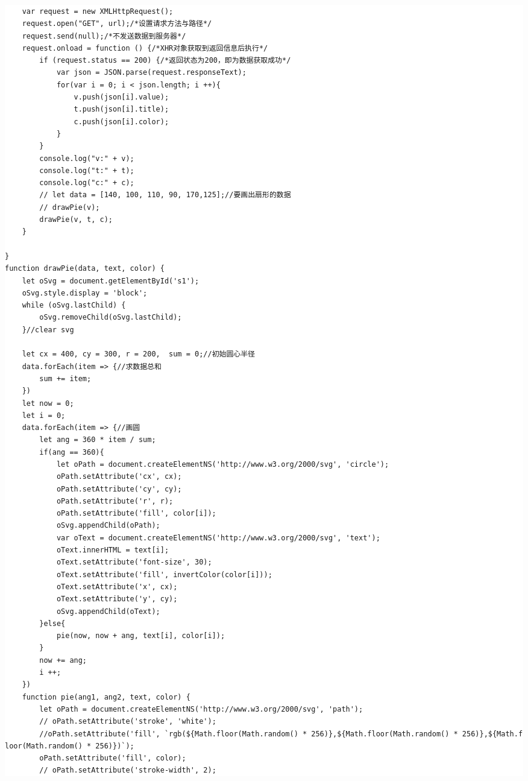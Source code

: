 ```
    var request = new XMLHttpRequest();
    request.open("GET", url);/*设置请求方法与路径*/
    request.send(null);/*不发送数据到服务器*/
    request.onload = function () {/*XHR对象获取到返回信息后执行*/
        if (request.status == 200) {/*返回状态为200，即为数据获取成功*/
            var json = JSON.parse(request.responseText);
            for(var i = 0; i < json.length; i ++){
                v.push(json[i].value);
                t.push(json[i].title);
                c.push(json[i].color);
            }
        }
        console.log("v:" + v);
        console.log("t:" + t);
        console.log("c:" + c);
        // let data = [140, 100, 110, 90, 170,125];//要画出扇形的数据
        // drawPie(v);
        drawPie(v, t, c);
    }
    
}
function drawPie(data, text, color) {
    let oSvg = document.getElementById('s1');
    oSvg.style.display = 'block';
    while (oSvg.lastChild) {
        oSvg.removeChild(oSvg.lastChild);
    }//clear svg

    let cx = 400, cy = 300, r = 200,  sum = 0;//初始圆心半径
    data.forEach(item => {//求数据总和
        sum += item; 
    })
    let now = 0;
    let i = 0;
    data.forEach(item => {//画圆
        let ang = 360 * item / sum;
        if(ang == 360){
            let oPath = document.createElementNS('http://www.w3.org/2000/svg', 'circle');
            oPath.setAttribute('cx', cx);
            oPath.setAttribute('cy', cy);
            oPath.setAttribute('r', r);
            oPath.setAttribute('fill', color[i]);
            oSvg.appendChild(oPath);
            var oText = document.createElementNS('http://www.w3.org/2000/svg', 'text');
            oText.innerHTML = text[i];
            oText.setAttribute('font-size', 30);
            oText.setAttribute('fill', invertColor(color[i]));
            oText.setAttribute('x', cx);
            oText.setAttribute('y', cy);
            oSvg.appendChild(oText);
        }else{
            pie(now, now + ang, text[i], color[i]);
        }
        now += ang;
        i ++;
    })
    function pie(ang1, ang2, text, color) {
        let oPath = document.createElementNS('http://www.w3.org/2000/svg', 'path');
        // oPath.setAttribute('stroke', 'white');
        //oPath.setAttribute('fill', `rgb(${Math.floor(Math.random() * 256)},${Math.floor(Math.random() * 256)},${Math.floor(Math.random() * 256)})`);
        oPath.setAttribute('fill', color);
        // oPath.setAttribute('stroke-width', 2);
```